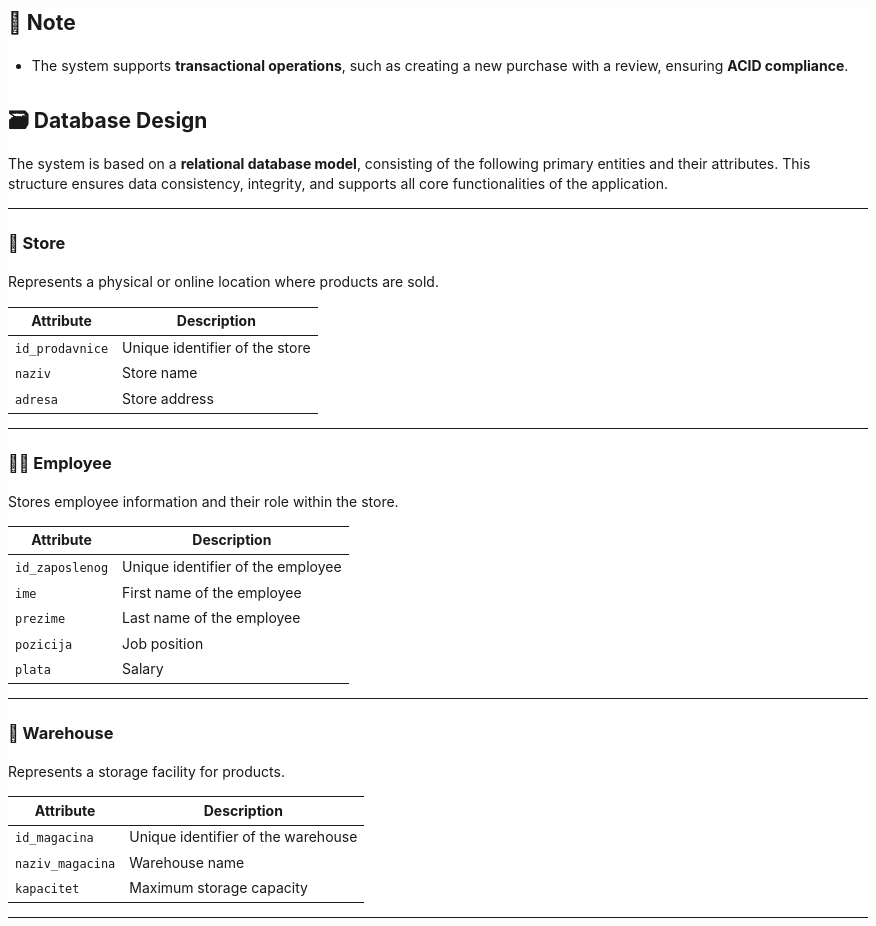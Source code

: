## 📌 Note
- The system supports **transactional operations**, such as creating a new purchase with a review, ensuring **ACID compliance**.

## 🗃️ Database Design

The system is based on a **relational database model**, consisting of the following primary entities and their attributes. This structure ensures data consistency, integrity, and supports all core functionalities of the application.

---

### 🏬 Store
Represents a physical or online location where products are sold.

| Attribute         | Description                      |
|------------------|----------------------------------|
| `id_prodavnice`  | Unique identifier of the store   |
| `naziv`          | Store name                       |
| `adresa`         | Store address                    |

---

### 👨‍💼 Employee
Stores employee information and their role within the store.

| Attribute         | Description                          |
|------------------|--------------------------------------|
| `id_zaposlenog`  | Unique identifier of the employee    |
| `ime`            | First name of the employee           |
| `prezime`        | Last name of the employee            |
| `pozicija`       | Job position                         |
| `plata`          | Salary                               |

---

### 🏢 Warehouse
Represents a storage facility for products.

| Attribute           | Description                          |
|--------------------|--------------------------------------|
| `id_magacina`      | Unique identifier of the warehouse   |
| `naziv_magacina`   | Warehouse name                       |
| `kapacitet`        | Maximum storage capacity             |

---